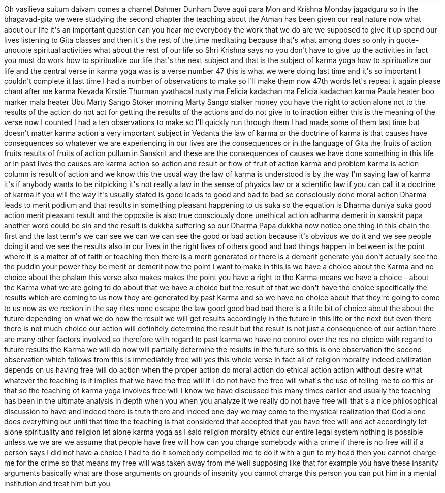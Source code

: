 Oh vasilieva suitum daivam comes a charnel Dahmer Dunham Dave aqui para Mon and Krishna Monday jagadguru so in the bhagavad-gita we were studying the second chapter the teaching about the Atman has been given our real nature now what about our life it's an important question can you hear me everybody the work that we do are we supposed to give it up spend our lives listening to Gita classes and then it's the rest of the time meditating because that's what among does so only in quote-unquote spiritual activities what about the rest of our life so Shri Krishna says no you don't have to give up the activities in fact you must do work how to spiritualize our life that's the next subject and that is the subject of karma yoga how to spiritualize our life and the central verse in karma yoga was is a verse number 47 this is what we were doing last time and it's so important I couldn't complete it last time I had a number of observations to make so I'll make them now 47th words let's repeat it again please chant after me karma Nevada Kirstie Thurman yvathacal rusty ma Felicia kadachan ma Felicia kadachan karma Paula heater boo marker mala heater Ubu Marty Sango Stoker morning Marty Sango stalker money you have the right to action alone not to the results of the action do not act for getting the results of the actions and do not give in to inaction either this is the meaning of the verse now I counted I had a ten observations to make so I'll quickly run through them I had made some of them last time but doesn't matter karma action a very important subject in Vedanta the law of karma or the doctrine of karma is that causes have consequences so whatever we are experiencing in our lives are the consequences or in the language of Gita the fruits of action fruits results of fruits of action pullum in Sanskrit and these are the consequences of causes we have done something in this life or in past lives the causes are karma action so action and result or flow of fruit of action karma and problem karma is action column is result of action and we know this the usual way the law of karma is understood is by the way I'm saying law of karma it's if anybody wants to be nitpicking it's not really a law in the sense of physics law or a scientific law if you can call it a doctrine of karma if you will the way it's usually stated is good leads to good and bad to bad so consciously done moral action Dharma leads to merit podium and that results in something pleasant happening to us suka so the equation is Dharma duniya suka good action merit pleasant result and the opposite is also true consciously done unethical action adharma demerit in sanskrit papa another word could be sin and the result is dukkha suffering so our Dharma Papa dukkha now notice one thing in this chain the first and the last term's we can see we can we can see the good or bad action because it's obvious we do it and we see people doing it and we see the results also in our lives in the right lives of others good and bad things happen in between is the point where it is a matter of of faith or teaching then there is a merit generated or there is a demerit generate you don't actually see the the puddin your power they be merit or demerit now the point I want to make in this is we have a choice about the Karma and no choice about the phalam this verse also makes makes the point you have a right to the Karma means we have a choice - about the Karma what we are going to do about that we have a choice but the result of that we don't have the choice specifically the results which are coming to us now they are generated by past Karma and so we have no choice about that they're going to come to us now as we reckon in the say rites none escape the law good good bad bad there is a little bit of choice about the about the future depending on what we do now the result we will get results accordingly in the future in this life or the next but even there there is not much choice our action will definitely determine the result but the result is not just a consequence of our action there are many other factors involved so therefore with regard to past karma we have no control over the res no choice with regard to future results the Karma we will do now will partially determine the results in the future so this is one observation the second observation which follows from this is immediately free will yes this whole verse in fact all of religion morality indeed civilization depends on us having free will do action when the proper action do moral action do ethical action action without desire what whatever the teaching is it implies that we have the free will if I do not have the free will what's the use of telling me to do this or that so the teaching of karma yoga involves free will I know we have discussed this many times earlier and usually the teaching has been in the ultimate analysis in depth when you when you analyze it we really do not have free will that's a nice philosophical discussion to have and indeed there is truth there and indeed one day we may come to the mystical realization that God alone does everything but until that time the teaching is that considered that accepted that you have free will and act accordingly let alone spirituality and religion let alone karma yoga as I said religion morality ethics our entire legal system nothing is possible unless we we are we assume that people have free will how can you charge somebody with a crime if there is no free will if a person says I did not have a choice I had to do it somebody compelled me to do it with a gun to my head then you cannot charge me for the crime so that means my free will was taken away from me well supposing like that for example you have these insanity arguments basically what are those arguments on grounds of insanity you cannot charge this person you can put him in a mental institution and treat him but you